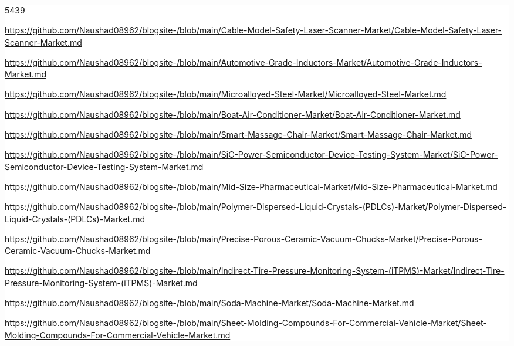 5439</p><p><a href="https://github.com/Naushad08962/blogsite-/blob/main/Cable-Model-Safety-Laser-Scanner-Market/Cable-Model-Safety-Laser-Scanner-Market.md">https://github.com/Naushad08962/blogsite-/blob/main/Cable-Model-Safety-Laser-Scanner-Market/Cable-Model-Safety-Laser-Scanner-Market.md</a></p><p><a href="https://github.com/Naushad08962/blogsite-/blob/main/Automotive-Grade-Inductors-Market/Automotive-Grade-Inductors-Market.md">https://github.com/Naushad08962/blogsite-/blob/main/Automotive-Grade-Inductors-Market/Automotive-Grade-Inductors-Market.md</a></p><p><a href="https://github.com/Naushad08962/blogsite-/blob/main/Microalloyed-Steel-Market/Microalloyed-Steel-Market.md">https://github.com/Naushad08962/blogsite-/blob/main/Microalloyed-Steel-Market/Microalloyed-Steel-Market.md</a></p><p><a href="https://github.com/Naushad08962/blogsite-/blob/main/Boat-Air-Conditioner-Market/Boat-Air-Conditioner-Market.md">https://github.com/Naushad08962/blogsite-/blob/main/Boat-Air-Conditioner-Market/Boat-Air-Conditioner-Market.md</a></p><p><a href="https://github.com/Naushad08962/blogsite-/blob/main/Smart-Massage-Chair-Market/Smart-Massage-Chair-Market.md">https://github.com/Naushad08962/blogsite-/blob/main/Smart-Massage-Chair-Market/Smart-Massage-Chair-Market.md</a></p><p><a href="https://github.com/Naushad08962/blogsite-/blob/main/SiC-Power-Semiconductor-Device-Testing-System-Market/SiC-Power-Semiconductor-Device-Testing-System-Market.md">https://github.com/Naushad08962/blogsite-/blob/main/SiC-Power-Semiconductor-Device-Testing-System-Market/SiC-Power-Semiconductor-Device-Testing-System-Market.md</a></p><p><a href="https://github.com/Naushad08962/blogsite-/blob/main/Mid-Size-Pharmaceutical-Market/Mid-Size-Pharmaceutical-Market.md">https://github.com/Naushad08962/blogsite-/blob/main/Mid-Size-Pharmaceutical-Market/Mid-Size-Pharmaceutical-Market.md</a></p><p><a href="https://github.com/Naushad08962/blogsite-/blob/main/Polymer-Dispersed-Liquid-Crystals-(PDLCs)-Market/Polymer-Dispersed-Liquid-Crystals-(PDLCs)-Market.md">https://github.com/Naushad08962/blogsite-/blob/main/Polymer-Dispersed-Liquid-Crystals-(PDLCs)-Market/Polymer-Dispersed-Liquid-Crystals-(PDLCs)-Market.md</a></p><p><a href="https://github.com/Naushad08962/blogsite-/blob/main/Precise-Porous-Ceramic-Vacuum-Chucks-Market/Precise-Porous-Ceramic-Vacuum-Chucks-Market.md">https://github.com/Naushad08962/blogsite-/blob/main/Precise-Porous-Ceramic-Vacuum-Chucks-Market/Precise-Porous-Ceramic-Vacuum-Chucks-Market.md</a></p><p><a href="https://github.com/Naushad08962/blogsite-/blob/main/Indirect-Tire-Pressure-Monitoring-System-(iTPMS)-Market/Indirect-Tire-Pressure-Monitoring-System-(iTPMS)-Market.md">https://github.com/Naushad08962/blogsite-/blob/main/Indirect-Tire-Pressure-Monitoring-System-(iTPMS)-Market/Indirect-Tire-Pressure-Monitoring-System-(iTPMS)-Market.md</a></p><p><a href="https://github.com/Naushad08962/blogsite-/blob/main/Soda-Machine-Market/Soda-Machine-Market.md">https://github.com/Naushad08962/blogsite-/blob/main/Soda-Machine-Market/Soda-Machine-Market.md</a></p><p><a href="https://github.com/Naushad08962/blogsite-/blob/main/Sheet-Molding-Compounds-For-Commercial-Vehicle-Market/Sheet-Molding-Compounds-For-Commercial-Vehicle-Market.md">https://github.com/Naushad08962/blogsite-/blob/main/Sheet-Molding-Compounds-For-Commercial-Vehicle-Market/Sheet-Molding-Compounds-For-Commercial-Vehicle-Market.md</a></p>
